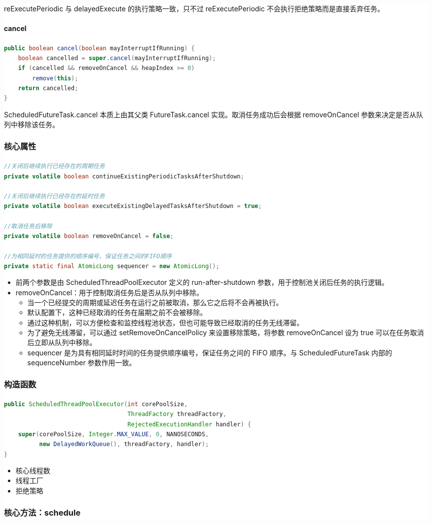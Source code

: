 reExecutePeriodic 与 delayedExecute 的执行策略一致，只不过 reExecutePeriodic 不会执行拒绝策略而是直接丢弃任务。

#### cancel

```java
public boolean cancel(boolean mayInterruptIfRunning) {
    boolean cancelled = super.cancel(mayInterruptIfRunning);
    if (cancelled && removeOnCancel && heapIndex >= 0)
        remove(this);
    return cancelled;
}
```

ScheduledFutureTask.cancel 本质上由其父类 FutureTask.cancel 实现。取消任务成功后会根据 removeOnCancel 参数来决定是否从队列中移除该任务。

### 核心属性

```java
//关闭后继续执行已经存在的周期任务 
private volatile boolean continueExistingPeriodicTasksAfterShutdown;

//关闭后继续执行已经存在的延时任务 
private volatile boolean executeExistingDelayedTasksAfterShutdown = true;

//取消任务后移除 
private volatile boolean removeOnCancel = false;

//为相同延时的任务提供的顺序编号，保证任务之间的FIFO顺序
private static final AtomicLong sequencer = new AtomicLong();
```

- 前两个参数是由 ScheduledThreadPoolExecutor 定义的 run-after-shutdown 参数，用于控制池关闭后任务的执行逻辑。
- removeOnCancel：用于控制取消任务后是否从队列中移除。
  - 当一个已经提交的周期或延迟任务在运行之前被取消，那么它之后将不会再被执行。
  - 默认配置下，这种已经取消的任务在届期之前不会被移除。
  - 通过这种机制，可以方便检查和监控线程池状态，但也可能导致已经取消的任务无线滞留。
  - 为了避免无线滞留，可以通过 setRemoveOnCancelPolicy 来设置移除策略，将参数 removeOnCancel 设为 true 可以在任务取消后立即从队列中移除。
  - sequencer 是为具有相同延时时间的任务提供顺序编号，保证任务之间的 FIFO 顺序。与 ScheduledFutureTask 内部的 sequenceNumber 参数作用一致。

### 构造函数

```java
public ScheduledThreadPoolExecutor(int corePoolSize,
                                   ThreadFactory threadFactory,
                                   RejectedExecutionHandler handler) {
    super(corePoolSize, Integer.MAX_VALUE, 0, NANOSECONDS,
          new DelayedWorkQueue(), threadFactory, handler);
}
```

- 核心线程数
- 线程工厂
- 拒绝策略

### 核心方法：schedule

